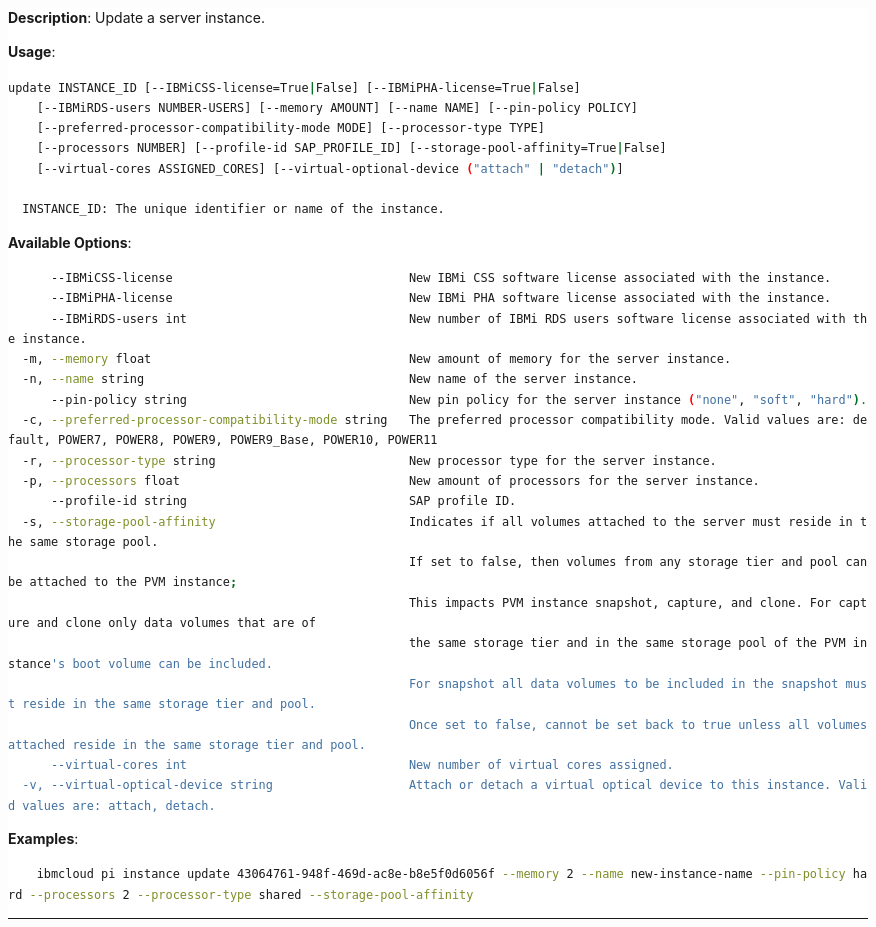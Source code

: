 **Description**: Update a server instance.

**Usage**:

```bash
update INSTANCE_ID [--IBMiCSS-license=True|False] [--IBMiPHA-license=True|False]
    [--IBMiRDS-users NUMBER-USERS] [--memory AMOUNT] [--name NAME] [--pin-policy POLICY]
    [--preferred-processor-compatibility-mode MODE] [--processor-type TYPE]
    [--processors NUMBER] [--profile-id SAP_PROFILE_ID] [--storage-pool-affinity=True|False]
    [--virtual-cores ASSIGNED_CORES] [--virtual-optional-device ("attach" | "detach")]

  INSTANCE_ID: The unique identifier or name of the instance.
```

**Available Options**:

```bash
      --IBMiCSS-license                                 New IBMi CSS software license associated with the instance.
      --IBMiPHA-license                                 New IBMi PHA software license associated with the instance.
      --IBMiRDS-users int                               New number of IBMi RDS users software license associated with the instance.
  -m, --memory float                                    New amount of memory for the server instance.
  -n, --name string                                     New name of the server instance.
      --pin-policy string                               New pin policy for the server instance ("none", "soft", "hard").
  -c, --preferred-processor-compatibility-mode string   The preferred processor compatibility mode. Valid values are: default, POWER7, POWER8, POWER9, POWER9_Base, POWER10, POWER11
  -r, --processor-type string                           New processor type for the server instance.
  -p, --processors float                                New amount of processors for the server instance.
      --profile-id string                               SAP profile ID.
  -s, --storage-pool-affinity                           Indicates if all volumes attached to the server must reside in the same storage pool.
                                                        If set to false, then volumes from any storage tier and pool can be attached to the PVM instance;
                                                        This impacts PVM instance snapshot, capture, and clone. For capture and clone only data volumes that are of
                                                        the same storage tier and in the same storage pool of the PVM instance's boot volume can be included.
                                                        For snapshot all data volumes to be included in the snapshot must reside in the same storage tier and pool.
                                                        Once set to false, cannot be set back to true unless all volumes attached reside in the same storage tier and pool.
      --virtual-cores int                               New number of virtual cores assigned.
  -v, --virtual-optical-device string                   Attach or detach a virtual optical device to this instance. Valid values are: attach, detach.
```

**Examples**:

```bash
    ibmcloud pi instance update 43064761-948f-469d-ac8e-b8e5f0d6056f --memory 2 --name new-instance-name --pin-policy hard --processors 2 --processor-type shared --storage-pool-affinity
```

---